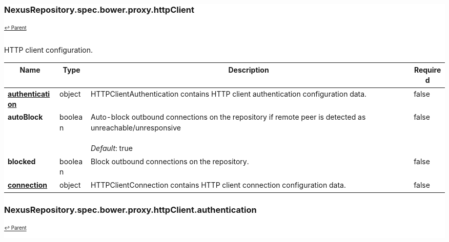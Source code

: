 
### NexusRepository.spec.bower.proxy.httpClient
<sup><sup>[↩ Parent](#nexusrepositoryspecbowerproxy)</sup></sup>



HTTP client configuration.

<table>
    <thead>
        <tr>
            <th>Name</th>
            <th>Type</th>
            <th>Description</th>
            <th>Required</th>
        </tr>
    </thead>
    <tbody><tr>
        <td><b><a href="#nexusrepositoryspecbowerproxyhttpclientauthentication">authentication</a></b></td>
        <td>object</td>
        <td>
          HTTPClientAuthentication contains HTTP client authentication configuration data.<br/>
        </td>
        <td>false</td>
      </tr><tr>
        <td><b>autoBlock</b></td>
        <td>boolean</td>
        <td>
          Auto-block outbound connections on the repository if remote peer is detected as unreachable/unresponsive<br/>
          <br/>
            <i>Default</i>: true<br/>
        </td>
        <td>false</td>
      </tr><tr>
        <td><b>blocked</b></td>
        <td>boolean</td>
        <td>
          Block outbound connections on the repository.<br/>
        </td>
        <td>false</td>
      </tr><tr>
        <td><b><a href="#nexusrepositoryspecbowerproxyhttpclientconnection">connection</a></b></td>
        <td>object</td>
        <td>
          HTTPClientConnection contains HTTP client connection configuration data.<br/>
        </td>
        <td>false</td>
      </tr></tbody>
</table>


### NexusRepository.spec.bower.proxy.httpClient.authentication
<sup><sup>[↩ Parent](#nexusrepositoryspecbowerproxyhttpclient)</sup></sup>
